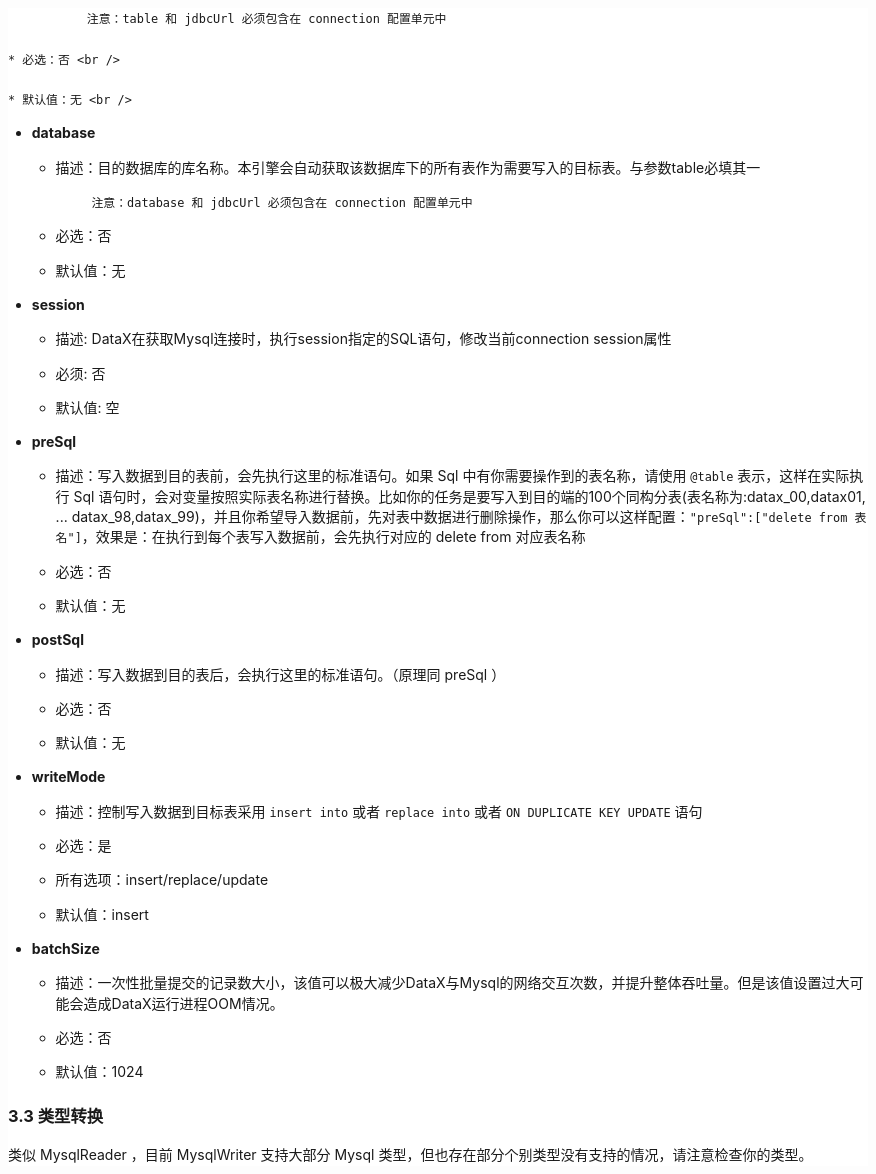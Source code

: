                注意：table 和 jdbcUrl 必须包含在 connection 配置单元中

	* 必选：否 <br />

	* 默认值：无 <br />

* **database**

	* 描述：目的数据库的库名称。本引擎会自动获取该数据库下的所有表作为需要写入的目标表。与参数table必填其一

	           注意：database 和 jdbcUrl 必须包含在 connection 配置单元中

	* 必选：否 <br />

	* 默认值：无 <br />

* **session**

	* 描述: DataX在获取Mysql连接时，执行session指定的SQL语句，修改当前connection session属性

	* 必须: 否

	* 默认值: 空

* **preSql**

	* 描述：写入数据到目的表前，会先执行这里的标准语句。如果 Sql 中有你需要操作到的表名称，请使用 `@table` 表示，这样在实际执行 Sql 语句时，会对变量按照实际表名称进行替换。比如你的任务是要写入到目的端的100个同构分表(表名称为:datax_00,datax01, ... datax_98,datax_99)，并且你希望导入数据前，先对表中数据进行删除操作，那么你可以这样配置：`"preSql":["delete from 表名"]`，效果是：在执行到每个表写入数据前，会先执行对应的 delete from 对应表名称 <br />

	* 必选：否 <br />

	* 默认值：无 <br />

* **postSql**

	* 描述：写入数据到目的表后，会执行这里的标准语句。（原理同 preSql ） <br />

	* 必选：否 <br />

	* 默认值：无 <br />

* **writeMode**

	* 描述：控制写入数据到目标表采用 `insert into` 或者 `replace into` 或者 `ON DUPLICATE KEY UPDATE` 语句<br />

	* 必选：是 <br />
	
	* 所有选项：insert/replace/update <br />

	* 默认值：insert <br />

* **batchSize**

	* 描述：一次性批量提交的记录数大小，该值可以极大减少DataX与Mysql的网络交互次数，并提升整体吞吐量。但是该值设置过大可能会造成DataX运行进程OOM情况。<br />

	* 必选：否 <br />

	* 默认值：1024 <br />


### 3.3 类型转换

类似 MysqlReader ，目前 MysqlWriter 支持大部分 Mysql 类型，但也存在部分个别类型没有支持的情况，请注意检查你的类型。
